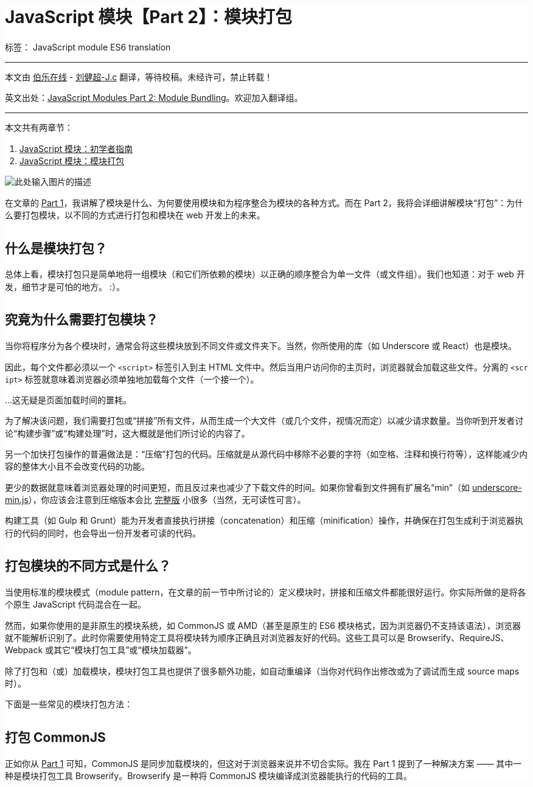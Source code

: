 # JavaScript 模块【Part 2】：模块打包

标签： JavaScript module ES6 translation

---

本文由 [伯乐在线][1] - [刘健超-J.c][2] 翻译，等待校稿。未经许可，禁止转载！

英文出处：[JavaScript Modules Part 2: Module Bundling][3]。欢迎加入翻译组。

---

本文共有两章节：

 1. [JavaScript 模块：初学者指南][4]
 2. [JavaScript 模块：模块打包][5]

![此处输入图片的描述][6]

在文章的 [Part 1][8]，我讲解了模块是什么、为何要使用模块和为程序整合为模块的各种方式。而在 Part 2，我将会详细讲解模块“打包”：为什么要打包模块，以不同的方式进行打包和模块在 web 开发上的未来。


## 什么是模块打包？
总体上看，模块打包只是简单地将一组模块（和它们所依赖的模块）以正确的顺序整合为单一文件（或文件组）。我们也知道：对于 web 开发，细节才是可怕的地方。 :）。

## 究竟为什么需要打包模块？
当你将程序分为各个模块时，通常会将这些模块放到不同文件或文件夹下。当然，你所使用的库（如 Underscore 或 React）也是模块。

因此，每个文件都必须以一个 `<script>` 标签引入到主 HTML 文件中。然后当用户访问你的主页时，浏览器就会加载这些文件。分离的 `<script>` 标签就意味着浏览器必须单独地加载每个文件（一个接一个）。

...这无疑是页面加载时间的噩耗。

为了解决该问题，我们需要打包或“拼接”所有文件，从而生成一个大文件（或几个文件，视情况而定）以减少请求数量。当你听到开发者讨论“构建步骤”或“构建处理”时，这大概就是他们所讨论的内容了。

另一个加快打包操作的普遍做法是：“压缩”打包的代码。压缩就是从源代码中移除不必要的字符（如空格、注释和换行符等），这样能减少内容的整体大小且不会改变代码的功能。

更少的数据就意味着浏览器处理的时间更短，而且反过来也减少了下载文件的时间。如果你曾看到文件拥有扩展名“min”（如 [underscore-min.js][11]），你应该会注意到压缩版本会比 [完整版][12] 小很多（当然，无可读性可言）。

构建工具（如 Gulp 和 Grunt）能为开发者直接执行拼接（concatenation）和压缩（minification）操作，并确保在打包生成利于浏览器执行的代码的同时，也会导出一份开发者可读的代码。

## 打包模块的不同方式是什么？
当使用标准的模块模式（module pattern，在文章的前一节中所讨论的）定义模块时，拼接和压缩文件都能很好运行。你实际所做的是将各个原生 JavaScript 代码混合在一起。

然而，如果你使用的是非原生的模块系统，如 CommonJS 或 AMD（甚至是原生的 ES6 模块格式，因为浏览器仍不支持该语法），浏览器就不能解析识别了。此时你需要使用特定工具将模块转为顺序正确且对浏览器友好的代码。这些工具可以是 Browserify、RequireJS、Webpack 或其它“模块打包工具”或“模块加载器”。

除了打包和（或）加载模块，模块打包工具也提供了很多额外功能，如自动重编译（当你对代码作出修改或为了调试而生成 source maps 时）。

下面是一些常见的模块打包方法：

## 打包 CommonJS
正如你从 [Part 1][15] 可知，CommonJS 是同步加载模块的，但这对于浏览器来说并不切合实际。我在 Part 1 提到了一种解决方案 —— 其中一种是模块打包工具 Browserify。Browserify 是一种将 CommonJS 模块编译成浏览器能执行的代码的工具。


  [1]: http://web.jobbole.com/
  [2]: http://www.jobbole.com/members/q574805242
  [3]: https://medium.com/@preethikasireddy/javascript-modules-part-2-module-bundling-5020383cf306
  [4]: https://github.com/JChehe/blog/blob/master/translation/JavaScript%20%E6%A8%A1%E5%9D%97%E3%80%90Part%201%E3%80%91%EF%BC%9A%E5%88%9D%E5%AD%A6%E8%80%85%E6%8C%87%E5%8D%97.md
  [5]: https://github.com/JChehe/blog/blob/master/translation/JavaScript%20%E6%A8%A1%E5%9D%97%E3%80%90Part%202%E3%80%91%EF%BC%9A%E6%A8%A1%E5%9D%97%E6%89%93%E5%8C%85.md
  [6]: https://cdn-images-1.medium.com/max/2000/1*e0eQH_9X8jN7yC6AEqlvdQ.jpeg
  [7]: https://medium.freecodecamp.com/javascript-modules-a-beginner-s-guide-783f7d7a5fcc?source=latest---------1
  [8]: https://github.com/JChehe/blog/blob/master/translation/JavaScript%20%E6%A8%A1%E5%9D%97%E3%80%90Part%201%E3%80%91%EF%BC%9A%E5%88%9D%E5%AD%A6%E8%80%85%E6%8C%87%E5%8D%97.md
  [9]: https://github.com/jashkenas/underscore/blob/master/underscore-min.js
  [10]: https://github.com/jashkenas/underscore/blob/master/underscore.js
  [11]: https://github.com/jashkenas/underscore/blob/master/underscore-min.js
  [12]: https://github.com/jashkenas/underscore/blob/master/underscore.js
  [13]: https://medium.freecodecamp.com/javascript-modules-a-beginner-s-guide-783f7d7a5fcc#.y8hs0nsne
  [14]: https://medium.freecodecamp.com/javascript-modules-a-beginner-s-guide-783f7d7a5fcc#.y8hs0nsne
  [15]: https://github.com/JChehe/blog/blob/master/translation/JavaScript%20%E6%A8%A1%E5%9D%97%E3%80%90Part%201%E3%80%91%EF%BC%9A%E5%88%9D%E5%AD%A6%E8%80%85%E6%8C%87%E5%8D%97.md
  [16]: https://en.wikipedia.org/wiki/Abstract_syntax_tree
  [17]: https://en.wikipedia.org/wiki/Abstract_syntax_tree
  [18]: http://requirejs.org/docs/optimization.html
  [19]: http://requirejs.org/docs/optimization.html
  [20]: http://tomdale.net/2012/01/amd-is-not-the-answer/
  [21]: http://tomdale.net/2012/01/amd-is-not-the-answer/
  [22]: https://github.com/rollup/rollup
  [23]: https://github.com/rollup/rollup
  [24]: http://rollupjs.org/
  [25]: http://rollupjs.org/
  [26]: https://cdn-images-1.medium.com/max/800/1*lpAgpggDLcK1a3MBEbmODg.png
  [27]: http://rollupjs.org/
  [28]: http://rollupjs.org/
  [29]: https://github.com/ModuleLoader/es6-module-loader
  [30]: https://github.com/ModuleLoader/es6-module-loader
  [31]: https://github.com/ModuleLoader/es6-module-loader
  [32]: https://github.com/ModuleLoader/es6-module-loader
  [33]: https://github.com/systemjs/systemjs
  [34]: https://github.com/ModuleLoader/es6-module-loader
  [35]: https://github.com/systemjs/systemjs
  [36]: https://github.com/ModuleLoader/es6-module-loader
  [37]: https://http2.github.io/faq/#what-are-the-key-differences-to-http1x
  [38]: https://http2.github.io/faq/#what-are-the-key-differences-to-http1x
  [39]: https://medium.freecodecamp.com/javascript-modules-a-beginner-s-guide-783f7d7a5fcc#.y8hs0nsne
  [40]: https://github.com/JChehe/blog/blob/master/translation/JavaScript%20%E6%A8%A1%E5%9D%97%E3%80%90Part%201%E3%80%91%EF%BC%9A%E5%88%9D%E5%AD%A6%E8%80%85%E6%8C%87%E5%8D%97.md